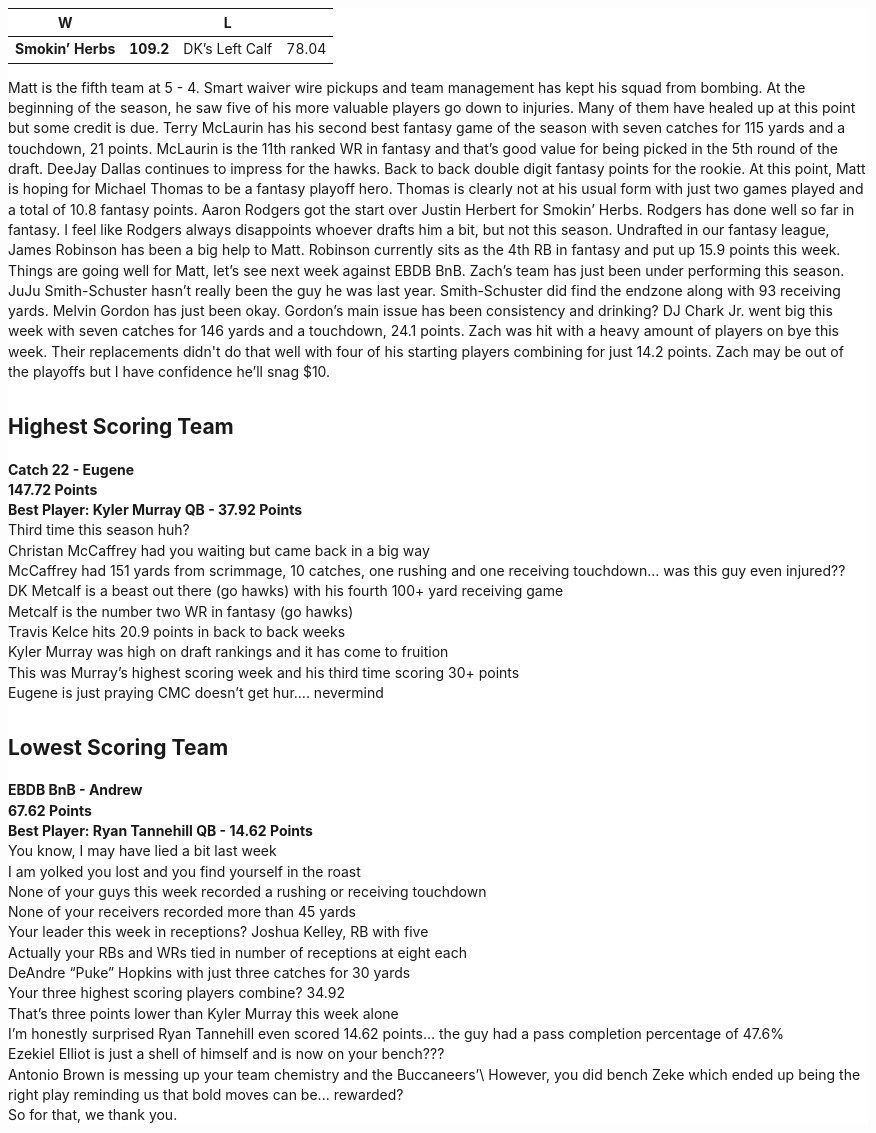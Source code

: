 
| W   |   | L    |    |
| ------------------------ |:-------------:| --------------------|:----------:|
|     **Smokin’ Herbs**      | **109.2**  |  DK’s Left Calf |   78.04  |

Matt is the fifth team at 5 - 4. Smart waiver wire pickups and team management has kept his squad from bombing. At the beginning of the season, he saw five of his more valuable players go down to injuries. Many of them have healed up at this point but some credit is due. Terry McLaurin has his second best fantasy game of the season with seven catches for 115 yards and a touchdown, 21 points. McLaurin is the 11th ranked WR in fantasy and that’s good value for being picked in the 5th round of the draft. DeeJay Dallas continues to impress for the hawks. Back to back double digit fantasy points for the rookie. At this point, Matt is hoping for Michael Thomas to be a fantasy playoff hero. Thomas is clearly not at his usual form with just two games played and a total of 10.8 fantasy points. Aaron Rodgers got the start over Justin Herbert for Smokin’ Herbs. Rodgers has done well so far in fantasy. I feel like Rodgers always disappoints whoever drafts him a bit, but not this season. Undrafted in our fantasy league, James Robinson has been a big help to Matt. Robinson currently sits as the 4th RB in fantasy and put up 15.9 points this week. Things are going well for Matt, let’s see next week against EBDB BnB. Zach’s team has just been under performing this season. JuJu Smith-Schuster hasn’t really been the guy he was last year. Smith-Schuster did find the endzone along with 93 receiving yards. Melvin Gordon has just been okay. Gordon’s main issue has been consistency and drinking? DJ Chark Jr. went big this week with seven catches for 146 yards and a touchdown, 24.1 points. Zach was hit with a heavy amount of players on bye this week. Their replacements didn't do that well with four of his starting players combining for just 14.2 points. Zach may be out of the playoffs but I have confidence he’ll snag $10.


## Highest Scoring Team
**Catch 22 - Eugene**\
**147.72 Points**\
**Best Player: Kyler Murray QB - 37.92 Points**\
Third time this season huh?\
Christan McCaffrey had you waiting but came back in a big way\
McCaffrey had 151 yards from scrimmage, 10 catches, one rushing and one receiving touchdown… was this guy even injured??\
DK Metcalf is a beast out there (go hawks) with his fourth 100+ yard receiving game\
Metcalf is the number two WR in fantasy (go hawks)\
Travis Kelce hits 20.9 points in back to back weeks\
Kyler Murray was high on draft rankings and it has come to fruition\
This was Murray’s highest scoring week and his third time scoring 30+ points\
Eugene is just praying CMC doesn’t get hur…. nevermind


## Lowest Scoring Team
**EBDB BnB - Andrew**\
**67.62 Points**\
**Best Player: Ryan Tannehill QB - 14.62 Points**\
You know, I may have lied a bit last week\
I am yolked you lost and you find yourself in the roast\
None of your guys this week recorded a rushing or receiving touchdown\
None of your receivers recorded more than 45 yards\
Your leader this week in receptions? Joshua Kelley, RB with five\
Actually your RBs and WRs tied in number of receptions at eight each\
DeAndre “Puke” Hopkins with just three catches for 30 yards\
Your three highest scoring players combine? 34.92\
That’s three points lower than Kyler Murray this week alone\
I’m honestly surprised Ryan Tannehill even scored 14.62 points… the guy had a pass completion percentage of 47.6%\
Ezekiel Elliot is just a shell of himself and is now on your bench???\
Antonio Brown is messing up your team chemistry and the Buccaneers’\ 
However, you did bench Zeke which ended up being the right play reminding us that bold moves can be... rewarded?\
So for that, we thank you.
